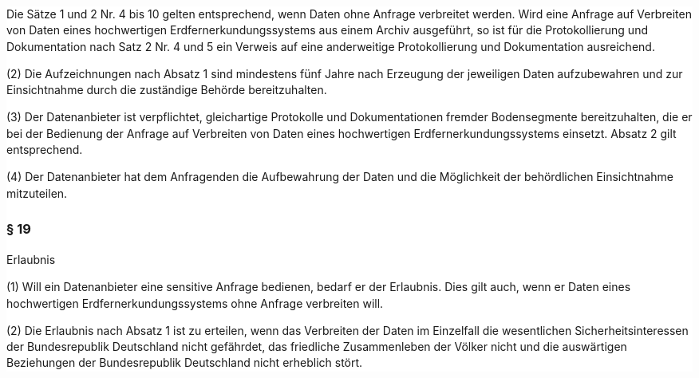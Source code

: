 Die Sätze 1 und 2 Nr. 4 bis 10 gelten entsprechend, wenn Daten ohne
Anfrage verbreitet werden. Wird eine Anfrage auf Verbreiten von Daten
eines hochwertigen Erdfernerkundungssystems aus einem Archiv ausgeführt,
so ist für die Protokollierung und Dokumentation nach Satz 2 Nr. 4 und 5
ein Verweis auf eine anderweitige Protokollierung und Dokumentation
ausreichend.

</div>

<div class="jurAbsatz">

(2) Die Aufzeichnungen nach Absatz 1 sind mindestens fünf Jahre nach
Erzeugung der jeweiligen Daten aufzubewahren und zur Einsichtnahme durch
die zuständige Behörde bereitzuhalten.

</div>

<div class="jurAbsatz">

(3) Der Datenanbieter ist verpflichtet, gleichartige Protokolle und
Dokumentationen fremder Bodensegmente bereitzuhalten, die er bei der
Bedienung der Anfrage auf Verbreiten von Daten eines hochwertigen
Erdfernerkundungssystems einsetzt. Absatz 2 gilt entsprechend.

</div>

<div class="jurAbsatz">

(4) Der Datenanbieter hat dem Anfragenden die Aufbewahrung der Daten und
die Möglichkeit der behördlichen Einsichtnahme mitzuteilen.

</div>

</div>

</div>

</div>

<span id="BJNR259000007BJNE002100000.html"></span>

### § 19  
Erlaubnis

<div>

<div class="jnhtml">

<div>

<div class="jurAbsatz">

(1) Will ein Datenanbieter eine sensitive Anfrage bedienen, bedarf er
der Erlaubnis. Dies gilt auch, wenn er Daten eines hochwertigen
Erdfernerkundungssystems ohne Anfrage verbreiten will.

</div>

<div class="jurAbsatz">

(2) Die Erlaubnis nach Absatz 1 ist zu erteilen, wenn das Verbreiten der
Daten im Einzelfall die wesentlichen Sicherheitsinteressen der
Bundesrepublik Deutschland nicht gefährdet, das friedliche Zusammenleben
der Völker nicht und die auswärtigen Beziehungen der Bundesrepublik
Deutschland nicht erheblich stört.
